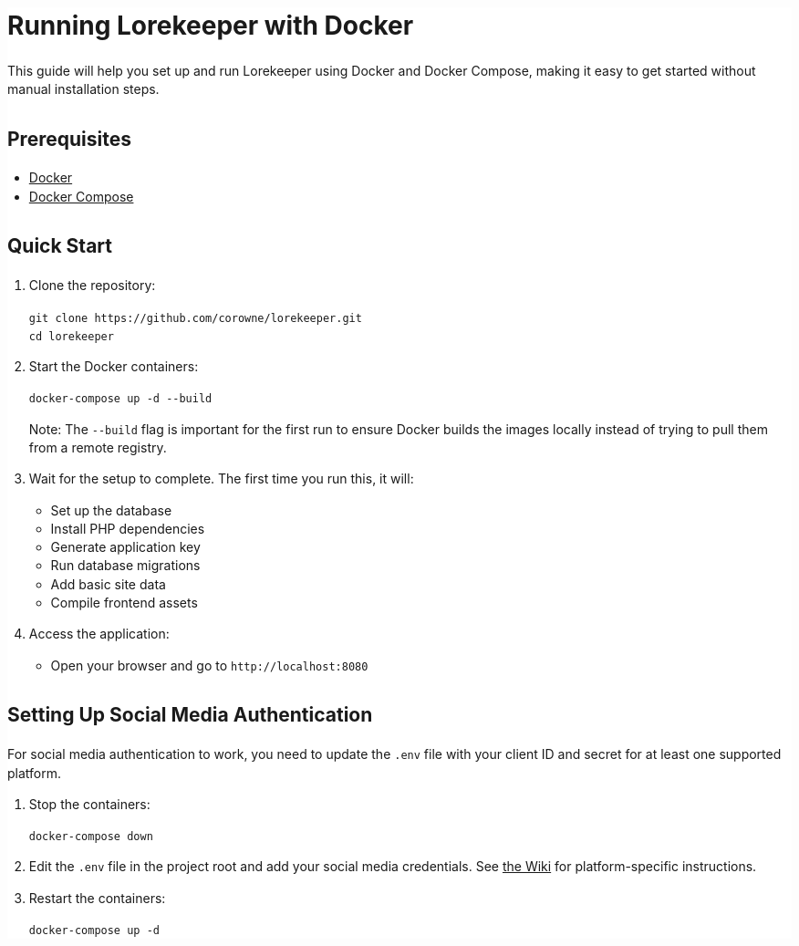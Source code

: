 # Running Lorekeeper with Docker

This guide will help you set up and run Lorekeeper using Docker and Docker Compose, making it easy to get started without manual installation steps.

## Prerequisites

- [Docker](https://docs.docker.com/get-docker/)
- [Docker Compose](https://docs.docker.com/compose/install/)

## Quick Start

1. Clone the repository:
   ```
   git clone https://github.com/corowne/lorekeeper.git
   cd lorekeeper
   ```

2. Start the Docker containers:
   ```
   docker-compose up -d --build
   ```

   Note: The `--build` flag is important for the first run to ensure Docker builds the images locally instead of trying to pull them from a remote registry.

3. Wait for the setup to complete. The first time you run this, it will:
   - Set up the database
   - Install PHP dependencies
   - Generate application key
   - Run database migrations
   - Add basic site data
   - Compile frontend assets

4. Access the application:
   - Open your browser and go to `http://localhost:8080`

## Setting Up Social Media Authentication

For social media authentication to work, you need to update the `.env` file with your client ID and secret for at least one supported platform.

1. Stop the containers:
   ```
   docker-compose down
   ```

2. Edit the `.env` file in the project root and add your social media credentials.
   See [the Wiki](http://wiki.lorekeeper.me/index.php?title=Category:Social_Media_Authentication) for platform-specific instructions.

3. Restart the containers:
   ```
   docker-compose up -d
   ```

